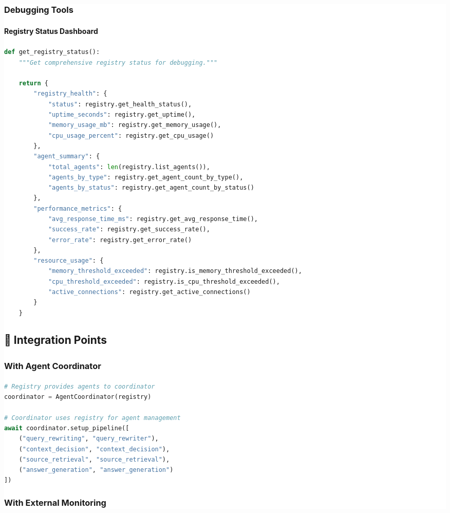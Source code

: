### Debugging Tools

#### Registry Status Dashboard

```python
def get_registry_status():
    """Get comprehensive registry status for debugging."""

    return {
        "registry_health": {
            "status": registry.get_health_status(),
            "uptime_seconds": registry.get_uptime(),
            "memory_usage_mb": registry.get_memory_usage(),
            "cpu_usage_percent": registry.get_cpu_usage()
        },
        "agent_summary": {
            "total_agents": len(registry.list_agents()),
            "agents_by_type": registry.get_agent_count_by_type(),
            "agents_by_status": registry.get_agent_count_by_status()
        },
        "performance_metrics": {
            "avg_response_time_ms": registry.get_avg_response_time(),
            "success_rate": registry.get_success_rate(),
            "error_rate": registry.get_error_rate()
        },
        "resource_usage": {
            "memory_threshold_exceeded": registry.is_memory_threshold_exceeded(),
            "cpu_threshold_exceeded": registry.is_cpu_threshold_exceeded(),
            "active_connections": registry.get_active_connections()
        }
    }
```

## 🔗 Integration Points

### With Agent Coordinator

```python
# Registry provides agents to coordinator
coordinator = AgentCoordinator(registry)

# Coordinator uses registry for agent management
await coordinator.setup_pipeline([
    ("query_rewriting", "query_rewriter"),
    ("context_decision", "context_decision"),
    ("source_retrieval", "source_retrieval"),
    ("answer_generation", "answer_generation")
])
```

### With External Monitoring
